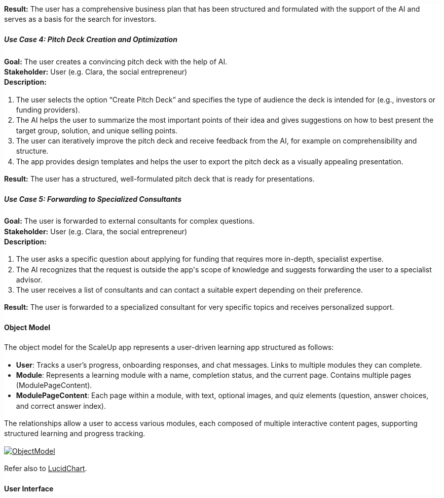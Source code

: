 **Result:** The user has a comprehensive business plan that has been structured and formulated with the support of the AI and serves as a basis for the search for investors.

##### Use Case 4: Pitch Deck Creation and Optimization
**Goal:** The user creates a convincing pitch deck with the help of AI. \
**Stakeholder:** User (e.g. Clara, the social entrepreneur) \
**Description:**
1. The user selects the option “Create Pitch Deck” and specifies the type of audience the deck is intended for (e.g., investors or funding providers).
2. The AI helps the user to summarize the most important points of their idea and gives suggestions on how to best present the target group, solution, and unique selling points.
3. The user can iteratively improve the pitch deck and receive feedback from the AI, for example on comprehensibility and structure.
4. The app provides design templates and helps the user to export the pitch deck as a visually appealing presentation.

**Result:** The user has a structured, well-formulated pitch deck that is ready for presentations.

##### Use Case 5: Forwarding to Specialized Consultants
**Goal:** The user is forwarded to external consultants for complex questions. \
**Stakeholder:** User (e.g. Clara, the social entrepreneur) \
**Description:**
1. The user asks a specific question about applying for funding that requires more in-depth, specialist expertise.
2. The AI recognizes that the request is outside the app's scope of knowledge and suggests forwarding the user to a specialist advisor.
3. The user receives a list of consultants and can contact a suitable expert depending on their preference.

**Result:** The user is forwarded to a specialized consultant for very specific topics and receives personalized support.

#### Object Model


The object model for the ScaleUp app represents a user-driven learning app structured as follows:

- **User**: Tracks a user’s progress, onboarding responses, and chat messages. Links to multiple modules they can complete.
- **Module**: Represents a learning module with a name, completion status, and the current page. Contains multiple pages (ModulePageContent).
-	**ModulePageContent**: Each page within a module, with text, optional images, and quiz elements (question, answer choices, and correct answer index).

The relationships allow a user to access various modules, each composed of multiple interactive content pages, supporting structured learning and progress tracking.

[![ObjectModel](https://git.informatik.uni-hamburg.de/mast/teaching/mlab/wt202425/transferagentur/-/wikis/uploads/eede5a606ea92e57c8ce7cb3461412cf/SWT.png)](https://lucid.app/lucidchart/8adbcb90-c5f6-4e31-8d6f-7017b931f316/view)

Refer also to [LucidChart](https://lucid.app/lucidchart/8adbcb90-c5f6-4e31-8d6f-7017b931f316/view).

#### User Interface

